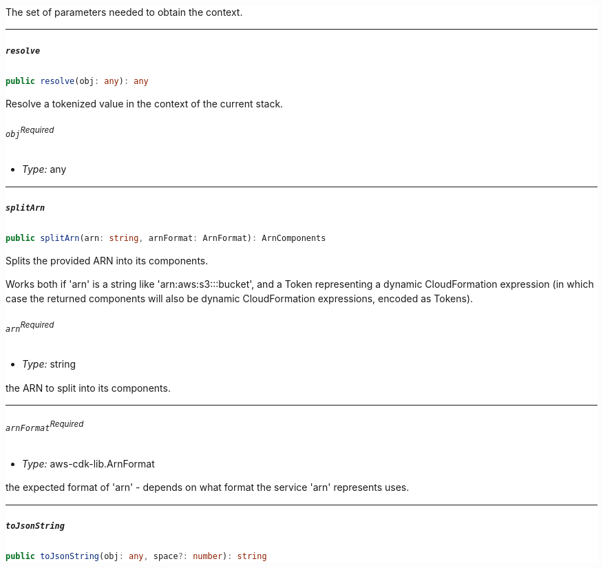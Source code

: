 The set of parameters needed to obtain the context.

---

##### `resolve` <a name="resolve" id="@cdklabs/cdk-cicd-wrapper.ComplianceLogBucketStack.resolve"></a>

```typescript
public resolve(obj: any): any
```

Resolve a tokenized value in the context of the current stack.

###### `obj`<sup>Required</sup> <a name="obj" id="@cdklabs/cdk-cicd-wrapper.ComplianceLogBucketStack.resolve.parameter.obj"></a>

- *Type:* any

---

##### `splitArn` <a name="splitArn" id="@cdklabs/cdk-cicd-wrapper.ComplianceLogBucketStack.splitArn"></a>

```typescript
public splitArn(arn: string, arnFormat: ArnFormat): ArnComponents
```

Splits the provided ARN into its components.

Works both if 'arn' is a string like 'arn:aws:s3:::bucket',
and a Token representing a dynamic CloudFormation expression
(in which case the returned components will also be dynamic CloudFormation expressions,
encoded as Tokens).

###### `arn`<sup>Required</sup> <a name="arn" id="@cdklabs/cdk-cicd-wrapper.ComplianceLogBucketStack.splitArn.parameter.arn"></a>

- *Type:* string

the ARN to split into its components.

---

###### `arnFormat`<sup>Required</sup> <a name="arnFormat" id="@cdklabs/cdk-cicd-wrapper.ComplianceLogBucketStack.splitArn.parameter.arnFormat"></a>

- *Type:* aws-cdk-lib.ArnFormat

the expected format of 'arn' - depends on what format the service 'arn' represents uses.

---

##### `toJsonString` <a name="toJsonString" id="@cdklabs/cdk-cicd-wrapper.ComplianceLogBucketStack.toJsonString"></a>

```typescript
public toJsonString(obj: any, space?: number): string
```
